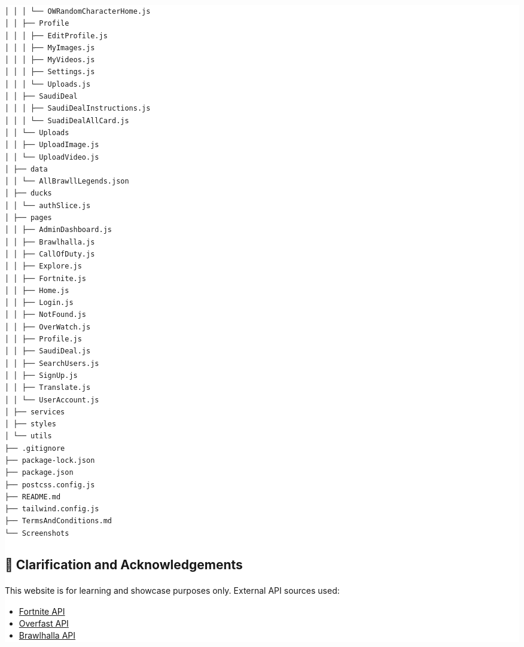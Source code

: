 ```batch
│ │ │ └── OWRandomCharacterHome.js
│ │ ├── Profile
│ │ │ ├── EditProfile.js
│ │ │ ├── MyImages.js
│ │ │ ├── MyVideos.js
│ │ │ ├── Settings.js
│ │ │ └── Uploads.js
│ │ ├── SaudiDeal
│ │ │ ├── SaudiDealInstructions.js
│ │ │ └── SuadiDealAllCard.js
│ │ └── Uploads
│ │ ├── UploadImage.js
│ │ └── UploadVideo.js
│ ├── data
│ │ └── AllBrawllLegends.json
│ ├── ducks
│ │ └── authSlice.js
│ ├── pages
│ │ ├── AdminDashboard.js
│ │ ├── Brawlhalla.js
│ │ ├── CallOfDuty.js
│ │ ├── Explore.js
│ │ ├── Fortnite.js
│ │ ├── Home.js
│ │ ├── Login.js
│ │ ├── NotFound.js
│ │ ├── OverWatch.js
│ │ ├── Profile.js
│ │ ├── SaudiDeal.js
│ │ ├── SearchUsers.js
│ │ ├── SignUp.js
│ │ ├── Translate.js
│ │ └── UserAccount.js
│ ├── services
│ ├── styles
│ └── utils
├── .gitignore
├── package-lock.json
├── package.json
├── postcss.config.js
├── README.md
├── tailwind.config.js
├── TermsAndConditions.md
└── Screenshots
```

## 📜 Clarification and Acknowledgements

This website is for learning and showcase purposes only. External API sources used:

- [Fortnite API](https://fortniteapi.io/)
- [Overfast API](https://overfast-api.tekrop.fr/)
- [Brawlhalla API](https://brawlhalla.vercel.app/)
